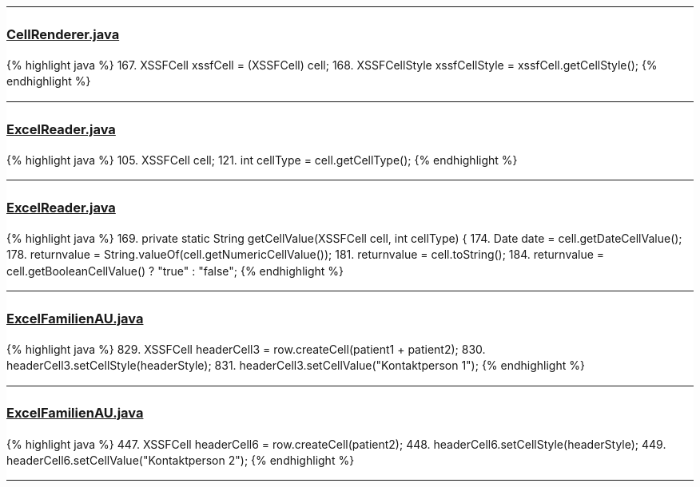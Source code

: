 ***

### [CellRenderer.java](https://searchcode.com/codesearch/view/121321564/)
{% highlight java %}
167. XSSFCell xssfCell = (XSSFCell) cell;
168. XSSFCellStyle xssfCellStyle = xssfCell.getCellStyle();
{% endhighlight %}

***

### [ExcelReader.java](https://searchcode.com/codesearch/view/14046020/)
{% highlight java %}
105. XSSFCell cell;
121.           int cellType = cell.getCellType();
{% endhighlight %}

***

### [ExcelReader.java](https://searchcode.com/codesearch/view/14046020/)
{% highlight java %}
169. private static String getCellValue(XSSFCell cell, int cellType) {
174.       Date date = cell.getDateCellValue();
178.     returnvalue = String.valueOf(cell.getNumericCellValue());
181.     returnvalue = cell.toString();
184.     returnvalue = cell.getBooleanCellValue() ? "true" : "false";
{% endhighlight %}

***

### [ExcelFamilienAU.java](https://searchcode.com/codesearch/view/91974058/)
{% highlight java %}
829. XSSFCell headerCell3 = row.createCell(patient1 + patient2);
830. headerCell3.setCellStyle(headerStyle);
831. headerCell3.setCellValue("Kontaktperson 1");
{% endhighlight %}

***

### [ExcelFamilienAU.java](https://searchcode.com/codesearch/view/91974058/)
{% highlight java %}
447. XSSFCell headerCell6 = row.createCell(patient2);
448. headerCell6.setCellStyle(headerStyle);
449. headerCell6.setCellValue("Kontaktperson 2");
{% endhighlight %}

***
